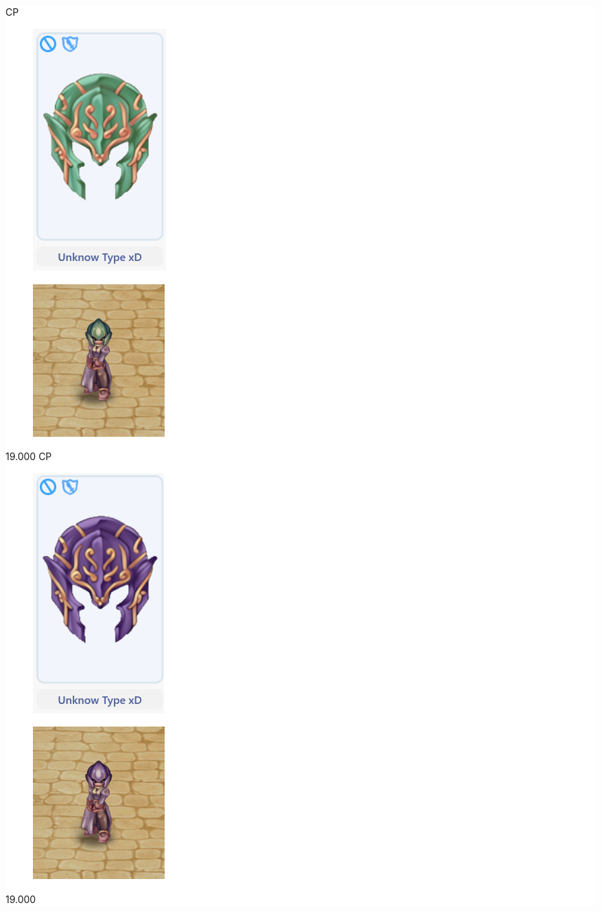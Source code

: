 CP</td></tr><tr><td><div><figure><img src="../../../../.gitbook/assets/image (17).png" alt=""><figcaption></figcaption></figure></div></td><td><div><figure><img src="../../../../.gitbook/assets/40.gif" alt=""><figcaption></figcaption></figure></div></td><td>19.000 CP</td></tr><tr><td><div><figure><img src="../../../../.gitbook/assets/image (18).png" alt=""><figcaption></figcaption></figure></div></td><td><div><figure><img src="../../../../.gitbook/assets/41.gif" alt=""><figcaption></figcaption></figure></div></td><td>19.000